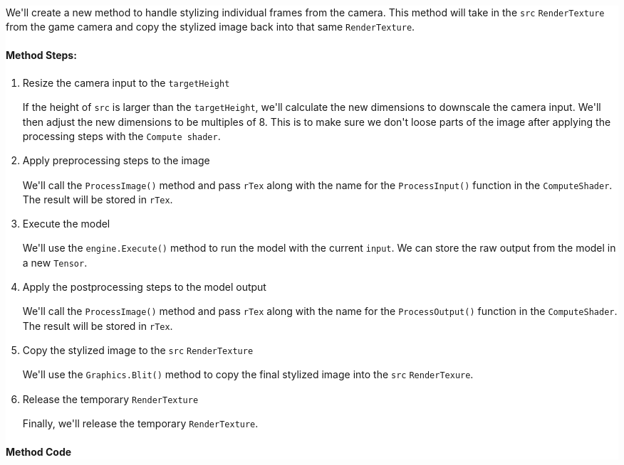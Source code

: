 We'll create a new method to handle stylizing individual frames from the camera. This method will take in the `src` `RenderTexture` from the game camera and copy the stylized image back into that same `RenderTexture`.

#### Method Steps:

1. Resize the camera input to the `targetHeight`

   If the height of `src` is larger than the `targetHeight`, we'll calculate the new dimensions to downscale the camera input. We'll then adjust the new dimensions to be multiples of 8. This is to make sure we don't loose parts of the image after applying the processing steps with the `Compute shader`.

2. Apply preprocessing steps to the image

   We'll call the `ProcessImage()` method and pass `rTex` along with the name for the `ProcessInput()` function in the `ComputeShader`. The result will be stored in `rTex`.

3. Execute the model

   We'll use the `engine.Execute()` method to run the model with the current `input`. We can store the raw output from the model in a new `Tensor`.

4. Apply the postprocessing steps to the model output

   We'll call the `ProcessImage()` method and pass `rTex` along with the name for the `ProcessOutput()` function in the `ComputeShader`. The result will be stored in `rTex`.

5. Copy the stylized image to the `src` `RenderTexture`

   We'll use the `Graphics.Blit()` method to copy the final stylized image into the `src` `RenderTexure`.

6. Release the temporary `RenderTexture`

   Finally, we'll release the temporary `RenderTexture`.

#### Method Code
